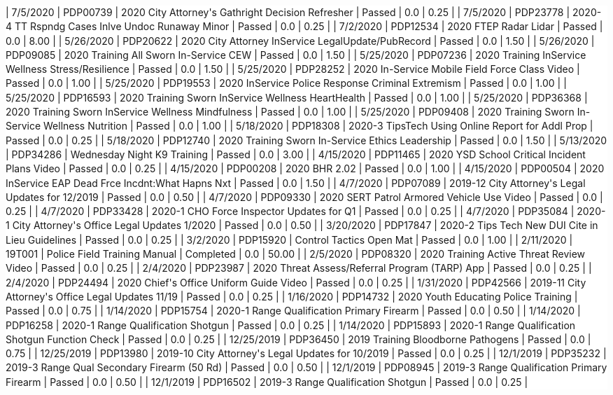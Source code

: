 | 7/5/2020 | PDP00739 | 2020 City Attorney's Gathright Decision Refresher | Passed | 0.0 | 0.25 |
| 7/5/2020 | PDP23778 | 2020-4 TT Rspndg Cases Inlve Undoc Runaway Minor | Passed | 0.0 | 0.25 |
| 7/2/2020 | PDP12534 | 2020 FTEP Radar Lidar | Passed | 0.0 | 8.00 |
| 5/26/2020 | PDP20622 | 2020 City Attorney InService LegalUpdate/PubRecord | Passed | 0.0 | 1.50 |
| 5/26/2020 | PDP09085 | 2020 Training All Sworn In-Service CEW | Passed | 0.0 | 1.50 |
| 5/25/2020 | PDP07236 | 2020 Training InService Wellness Stress/Resilience | Passed | 0.0 | 1.50 |
| 5/25/2020 | PDP28252 | 2020 In-Service Mobile Field Force Class Video | Passed | 0.0 | 1.00 |
| 5/25/2020 | PDP19553 | 2020 InService Police Response Criminal Extremism | Passed | 0.0 | 1.00 |
| 5/25/2020 | PDP16593 | 2020 Training Sworn InService Wellness HeartHealth | Passed | 0.0 | 1.00 |
| 5/25/2020 | PDP36368 | 2020 Training Sworn InService Wellness Mindfulness | Passed | 0.0 | 1.00 |
| 5/25/2020 | PDP09408 | 2020 Training Sworn In-Service Wellness Nutrition | Passed | 0.0 | 1.00 |
| 5/18/2020 | PDP18308 | 2020-3 TipsTech Using Online Report for Addl Prop | Passed | 0.0 | 0.25 |
| 5/18/2020 | PDP12740 | 2020 Training Sworn In-Service Ethics  Leadership | Passed | 0.0 | 1.50 |
| 5/13/2020 | PDP34286 | Wednesday Night K9 Training | Passed | 0.0 | 3.00 |
| 4/15/2020 | PDP11465 | 2020 YSD School Critical Incident Plans Video | Passed | 0.0 | 0.25 |
| 4/15/2020 | PDP00208 | 2020 BHR 2.02 | Passed | 0.0 | 1.00 |
| 4/15/2020 | PDP00504 | 2020 InService EAP Dead Frce Incdnt:What Hapns Nxt | Passed | 0.0 | 1.50 |
| 4/7/2020 | PDP07089 | 2019-12 City Attorney's Legal Updates for 12/2019 | Passed | 0.0 | 0.50 |
| 4/7/2020 | PDP09330 | 2020 SERT Patrol Armored Vehicle Use Video | Passed | 0.0 | 0.25 |
| 4/7/2020 | PDP33428 | 2020-1 CHO Force Inspector Updates for Q1 | Passed | 0.0 | 0.25 |
| 4/7/2020 | PDP35084 | 2020-1 City Attorney's Office Legal Updates 1/2020 | Passed | 0.0 | 0.50 |
| 3/20/2020 | PDP17847 | 2020-2 Tips  Tech New DUI Cite in Lieu Guidelines | Passed | 0.0 | 0.25 |
| 3/2/2020 | PDP15920 | Control Tactics Open Mat | Passed | 0.0 | 1.00 |
| 2/11/2020 | 19T001 | Police Field Training Manual | Completed | 0.0 | 50.00 |
| 2/5/2020 | PDP08320 | 2020 Training Active Threat Review Video | Passed | 0.0 | 0.25 |
| 2/4/2020 | PDP23987 | 2020 Threat Assess/Referral Program (TARP) App | Passed | 0.0 | 0.25 |
| 2/4/2020 | PDP24494 | 2020 Chief's Office Uniform Guide Video | Passed | 0.0 | 0.25 |
| 1/31/2020 | PDP42566 | 2019-11 City Attorney's Office Legal Updates 11/19 | Passed | 0.0 | 0.25 |
| 1/16/2020 | PDP14732 | 2020 Youth Educating Police Training | Passed | 0.0 | 0.75 |
| 1/14/2020 | PDP15754 | 2020-1 Range Qualification Primary Firearm | Passed | 0.0 | 0.50 |
| 1/14/2020 | PDP16258 | 2020-1 Range Qualification Shotgun | Passed | 0.0 | 0.25 |
| 1/14/2020 | PDP15893 | 2020-1 Range Qualification Shotgun Function Check | Passed | 0.0 | 0.25 |
| 12/25/2019 | PDP36450 | 2019 Training Bloodborne Pathogens | Passed | 0.0 | 0.75 |
| 12/25/2019 | PDP13980 | 2019-10 City Attorney's Legal Updates for 10/2019 | Passed | 0.0 | 0.25 |
| 12/1/2019 | PDP35232 | 2019-3 Range Qual Secondary Firearm (50 Rd) | Passed | 0.0 | 0.50 |
| 12/1/2019 | PDP08945 | 2019-3 Range Qualification Primary Firearm | Passed | 0.0 | 0.50 |
| 12/1/2019 | PDP16502 | 2019-3 Range Qualification Shotgun | Passed | 0.0 | 0.25 |